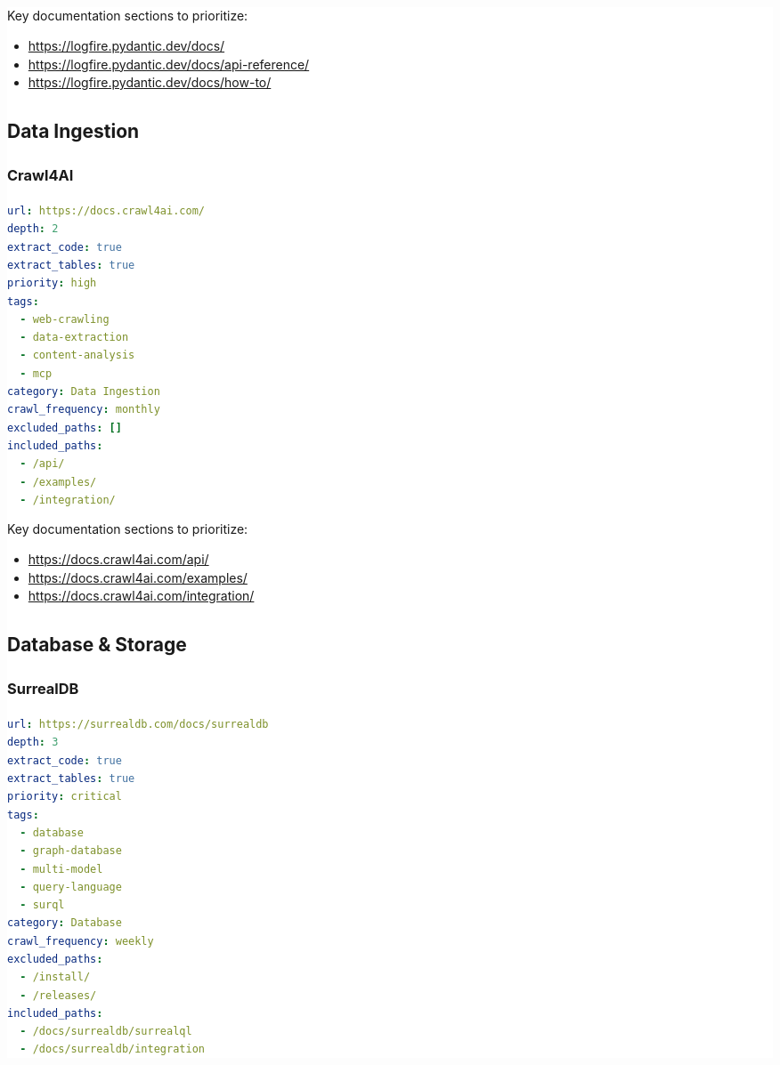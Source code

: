 Key documentation sections to prioritize:
- https://logfire.pydantic.dev/docs/
- https://logfire.pydantic.dev/docs/api-reference/
- https://logfire.pydantic.dev/docs/how-to/

## Data Ingestion

### Crawl4AI

```yaml
url: https://docs.crawl4ai.com/
depth: 2
extract_code: true
extract_tables: true
priority: high
tags:
  - web-crawling
  - data-extraction
  - content-analysis
  - mcp
category: Data Ingestion
crawl_frequency: monthly
excluded_paths: []
included_paths:
  - /api/
  - /examples/
  - /integration/
```

Key documentation sections to prioritize:
- https://docs.crawl4ai.com/api/
- https://docs.crawl4ai.com/examples/
- https://docs.crawl4ai.com/integration/

## Database & Storage

### SurrealDB

```yaml
url: https://surrealdb.com/docs/surrealdb
depth: 3
extract_code: true
extract_tables: true
priority: critical
tags:
  - database
  - graph-database
  - multi-model
  - query-language
  - surql
category: Database
crawl_frequency: weekly
excluded_paths:
  - /install/
  - /releases/
included_paths:
  - /docs/surrealdb/surrealql
  - /docs/surrealdb/integration
```
